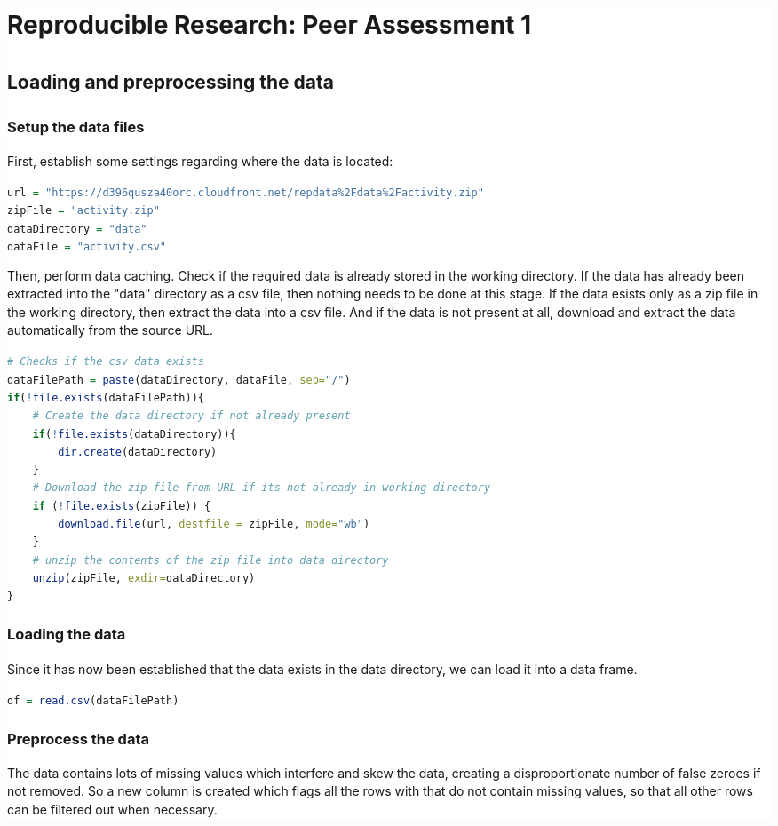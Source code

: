 # Reproducible Research: Peer Assessment 1



## Loading and preprocessing the data
### Setup the data files
First, establish some settings regarding where the data is located:

```r
url = "https://d396qusza40orc.cloudfront.net/repdata%2Fdata%2Factivity.zip"
zipFile = "activity.zip"
dataDirectory = "data"
dataFile = "activity.csv"
```

Then, perform data caching. Check if the required data is already stored in the 
working directory. If the data has already been extracted into the "data" 
directory as a csv file, then nothing needs to be done at this stage. If the 
data esists only as a zip file in the working directory, then extract the data 
into a csv file. And if the data is not present at all, download and extract 
the data automatically from the source URL. 

```r
# Checks if the csv data exists
dataFilePath = paste(dataDirectory, dataFile, sep="/")
if(!file.exists(dataFilePath)){
    # Create the data directory if not already present
    if(!file.exists(dataDirectory)){
        dir.create(dataDirectory)
    }
    # Download the zip file from URL if its not already in working directory
    if (!file.exists(zipFile)) {
        download.file(url, destfile = zipFile, mode="wb")
    }
    # unzip the contents of the zip file into data directory
    unzip(zipFile, exdir=dataDirectory)
}
```

### Loading the data
Since it has now been established that the data exists in the data directory, we 
can load it into a data frame. 

```r
df = read.csv(dataFilePath)
```

### Preprocess the data
The data contains lots of missing values which interfere and skew the data, 
creating a disproportionate number of false zeroes if not removed. So a new 
column is created which flags all the rows with that do not contain missing 
values, so that all other rows can be filtered out when necessary. 
